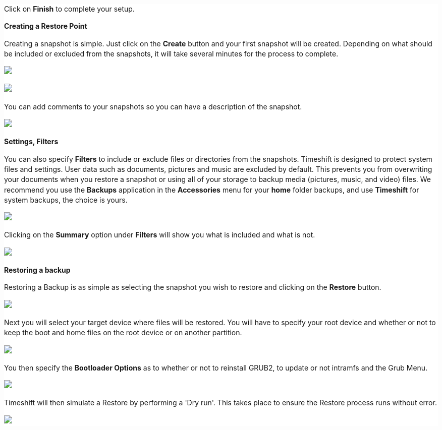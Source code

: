 Click on **Finish** to complete your setup.

**Creating a Restore Point**

Creating a snapshot is simple. Just click on the **Create** button and your first snapshot will be created. Depending on what should be included or excluded from the snapshots, it will take several minutes for the process to complete.

![](images/tutorials/timeshift/timeshift7.png)

![](images/tutorials/timeshift/timeshift8.png)

You can add comments to your snapshots so you can have a description of the snapshot.

![](images/tutorials/timeshift/timeshift9.png)

**Settings, Filters**

You can also specify **Filters** to include or exclude files or directories from the snapshots. Timeshift is designed to protect system files and settings. User data such as documents, pictures and music are excluded by default. This prevents you from overwriting your documents when you restore a snapshot or using all of your storage to backup media (pictures, music, and video) files. We recommend you use the **Backups** application in the **Accessories** menu for your **home** folder backups, and use **Timeshift** for system backups, the choice is yours.

![](images/tutorials/timeshift/timeshift10.png)

Clicking on the **Summary** option under **Filters** will show you what is included and what is not.

![](images/tutorials/timeshift/timeshift11.png)

**Restoring a backup**

Restoring a Backup is as simple as selecting the snapshot you wish to restore and clicking on the **Restore** button.

![](images/tutorials/timeshift/timeshift12.png)

Next you will select your target device where files will be restored. You will have to specify your root device and whether or not to keep the boot and home files on the root device or on another partition.

![](images/tutorials/timeshift/timeshift13.png)

You then specify the **Bootloader Options** as to whether or not to reinstall GRUB2, to update or not intramfs and the Grub Menu.

![](images/tutorials/timeshift/timeshift14.png)

Timeshift will then simulate a Restore by performing a 'Dry run'. This takes place to ensure the Restore process runs without error.

![](images/tutorials/timeshift/timeshift15.png)
